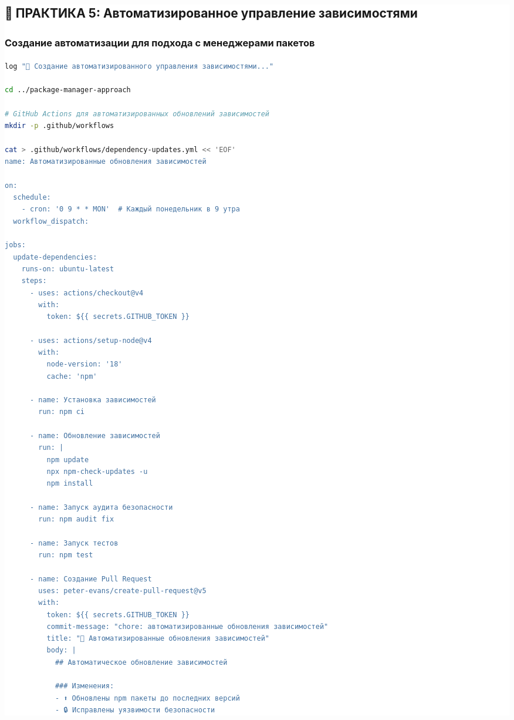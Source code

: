 
## 🚀 ПРАКТИКА 5: Автоматизированное управление зависимостями

### Создание автоматизации для подхода с менеджерами пакетов

```bash
log "🤖 Создание автоматизированного управления зависимостями..."

cd ../package-manager-approach

# GitHub Actions для автоматизированных обновлений зависимостей
mkdir -p .github/workflows

cat > .github/workflows/dependency-updates.yml << 'EOF'
name: Автоматизированные обновления зависимостей

on:
  schedule:
    - cron: '0 9 * * MON'  # Каждый понедельник в 9 утра
  workflow_dispatch:

jobs:
  update-dependencies:
    runs-on: ubuntu-latest
    steps:
      - uses: actions/checkout@v4
        with:
          token: ${{ secrets.GITHUB_TOKEN }}
          
      - uses: actions/setup-node@v4
        with:
          node-version: '18'
          cache: 'npm'
          
      - name: Установка зависимостей
        run: npm ci
        
      - name: Обновление зависимостей
        run: |
          npm update
          npx npm-check-updates -u
          npm install
          
      - name: Запуск аудита безопасности
        run: npm audit fix
        
      - name: Запуск тестов
        run: npm test
        
      - name: Создание Pull Request
        uses: peter-evans/create-pull-request@v5
        with:
          token: ${{ secrets.GITHUB_TOKEN }}
          commit-message: "chore: автоматизированные обновления зависимостей"
          title: "🤖 Автоматизированные обновления зависимостей"
          body: |
            ## Автоматическое обновление зависимостей
            
            ### Изменения:
            - ⬆️ Обновлены npm пакеты до последних версий
            - 🔒 Исправлены уязвимости безопасности
```